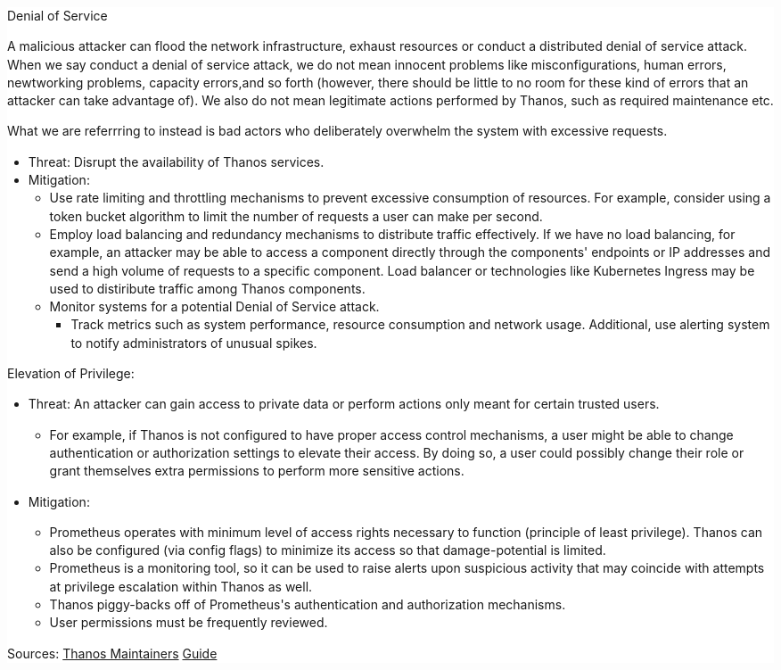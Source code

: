 Denial of Service

A malicious attacker can flood the network infrastructure, exhaust resources or conduct a distributed denial of service attack.
When we say conduct a denial of service attack, we do not mean innocent problems like misconfigurations, human errors, newtworking problems, capacity errors,and so forth (however, there should be little to no room for these kind of errors that an attacker can take advantage of). We also do not mean legitimate actions performed by Thanos, such as required maintenance etc.

What we are referrring to instead is bad actors who deliberately overwhelm the system with excessive requests.

* Threat: Disrupt the availability of Thanos services.
* Mitigation:
   * Use rate limiting and throttling mechanisms to prevent excessive consumption of resources. For example, consider using a token bucket algorithm to limit the number of requests a user can make per second.
   * Employ load balancing and redundancy mechanisms to distribute traffic effectively. If we have no load balancing, for example, an attacker may be able to access a component directly through the components' endpoints or IP addresses and send a high volume of requests to a specific component. Load balancer or technologies like Kubernetes Ingress may be used to distiribute traffic among Thanos components. 
   * Monitor systems for a potential Denial of Service attack.
     * Track metrics such as system performance, resource consumption and network usage. Additional, use alerting system to notify administrators of unusual spikes.

Elevation of Privilege:
* Threat: An attacker can gain access to private data or perform actions only meant for certain trusted users.
  * For example, if Thanos is not configured to have proper access control mechanisms, a user might be able to change authentication or authorization settings to elevate their access. By doing so, a user could possibly change their role or grant themselves extra permissions to perform more sensitive actions.
* Mitigation:
   
   * Prometheus operates with minimum level of access rights necessary to function (principle of least privilege). Thanos can also be configured (via config flags) to minimize its access so that damage-potential is limited.
   * Prometheus is a monitoring tool, so it can be used to raise alerts upon suspicious activity that may coincide with attempts at privilege escalation within Thanos as well.
   * Thanos piggy-backs off of Prometheus's authentication and authorization mechanisms.
   * User permissions must be frequently reviewed.

Sources: 
[Thanos Maintainers](https://thanos.io/tip/thanos/maintainers.md)
[Guide](https://github.com/Rana-KV/tag-security/blob/main/assessments/projects/karmada/self-assessment.md#threat-modeling-with-stride)

